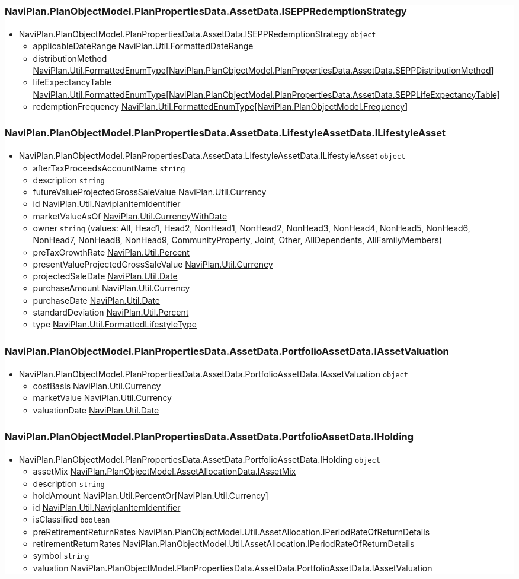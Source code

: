 ### NaviPlan.PlanObjectModel.PlanPropertiesData.AssetData.ISEPPRedemptionStrategy
* NaviPlan.PlanObjectModel.PlanPropertiesData.AssetData.ISEPPRedemptionStrategy `object`
  * applicableDateRange [NaviPlan.Util.FormattedDateRange](#naviplan.util.formatteddaterange)
  * distributionMethod [NaviPlan.Util.FormattedEnumType[NaviPlan.PlanObjectModel.PlanPropertiesData.AssetData.SEPPDistributionMethod]](#naviplan.util.formattedenumtype[naviplan.planobjectmodel.planpropertiesdata.assetdata.seppdistributionmethod])
  * lifeExpectancyTable [NaviPlan.Util.FormattedEnumType[NaviPlan.PlanObjectModel.PlanPropertiesData.AssetData.SEPPLifeExpectancyTable]](#naviplan.util.formattedenumtype[naviplan.planobjectmodel.planpropertiesdata.assetdata.sepplifeexpectancytable])
  * redemptionFrequency [NaviPlan.Util.FormattedEnumType[NaviPlan.PlanObjectModel.Frequency]](#naviplan.util.formattedenumtype[naviplan.planobjectmodel.frequency])

### NaviPlan.PlanObjectModel.PlanPropertiesData.AssetData.LifestyleAssetData.ILifestyleAsset
* NaviPlan.PlanObjectModel.PlanPropertiesData.AssetData.LifestyleAssetData.ILifestyleAsset `object`
  * afterTaxProceedsAccountName `string`
  * description `string`
  * futureValueProjectedGrossSaleValue [NaviPlan.Util.Currency](#naviplan.util.currency)
  * id [NaviPlan.Util.NaviplanItemIdentifier](#naviplan.util.naviplanitemidentifier)
  * marketValueAsOf [NaviPlan.Util.CurrencyWithDate](#naviplan.util.currencywithdate)
  * owner `string` (values: All, Head1, Head2, NonHead1, NonHead2, NonHead3, NonHead4, NonHead5, NonHead6, NonHead7, NonHead8, NonHead9, CommunityProperty, Joint, Other, AllDependents, AllFamilyMembers)
  * preTaxGrowthRate [NaviPlan.Util.Percent](#naviplan.util.percent)
  * presentValueProjectedGrossSaleValue [NaviPlan.Util.Currency](#naviplan.util.currency)
  * projectedSaleDate [NaviPlan.Util.Date](#naviplan.util.date)
  * purchaseAmount [NaviPlan.Util.Currency](#naviplan.util.currency)
  * purchaseDate [NaviPlan.Util.Date](#naviplan.util.date)
  * standardDeviation [NaviPlan.Util.Percent](#naviplan.util.percent)
  * type [NaviPlan.Util.FormattedLifestyleType](#naviplan.util.formattedlifestyletype)

### NaviPlan.PlanObjectModel.PlanPropertiesData.AssetData.PortfolioAssetData.IAssetValuation
* NaviPlan.PlanObjectModel.PlanPropertiesData.AssetData.PortfolioAssetData.IAssetValuation `object`
  * costBasis [NaviPlan.Util.Currency](#naviplan.util.currency)
  * marketValue [NaviPlan.Util.Currency](#naviplan.util.currency)
  * valuationDate [NaviPlan.Util.Date](#naviplan.util.date)

### NaviPlan.PlanObjectModel.PlanPropertiesData.AssetData.PortfolioAssetData.IHolding
* NaviPlan.PlanObjectModel.PlanPropertiesData.AssetData.PortfolioAssetData.IHolding `object`
  * assetMix [NaviPlan.PlanObjectModel.AssetAllocationData.IAssetMix](#naviplan.planobjectmodel.assetallocationdata.iassetmix)
  * description `string`
  * holdAmount [NaviPlan.Util.PercentOr[NaviPlan.Util.Currency]](#naviplan.util.percentor[naviplan.util.currency])
  * id [NaviPlan.Util.NaviplanItemIdentifier](#naviplan.util.naviplanitemidentifier)
  * isClassified `boolean`
  * preRetirementReturnRates [NaviPlan.PlanObjectModel.Util.AssetAllocation.IPeriodRateOfReturnDetails](#naviplan.planobjectmodel.util.assetallocation.iperiodrateofreturndetails)
  * retirementReturnRates [NaviPlan.PlanObjectModel.Util.AssetAllocation.IPeriodRateOfReturnDetails](#naviplan.planobjectmodel.util.assetallocation.iperiodrateofreturndetails)
  * symbol `string`
  * valuation [NaviPlan.PlanObjectModel.PlanPropertiesData.AssetData.PortfolioAssetData.IAssetValuation](#naviplan.planobjectmodel.planpropertiesdata.assetdata.portfolioassetdata.iassetvaluation)
